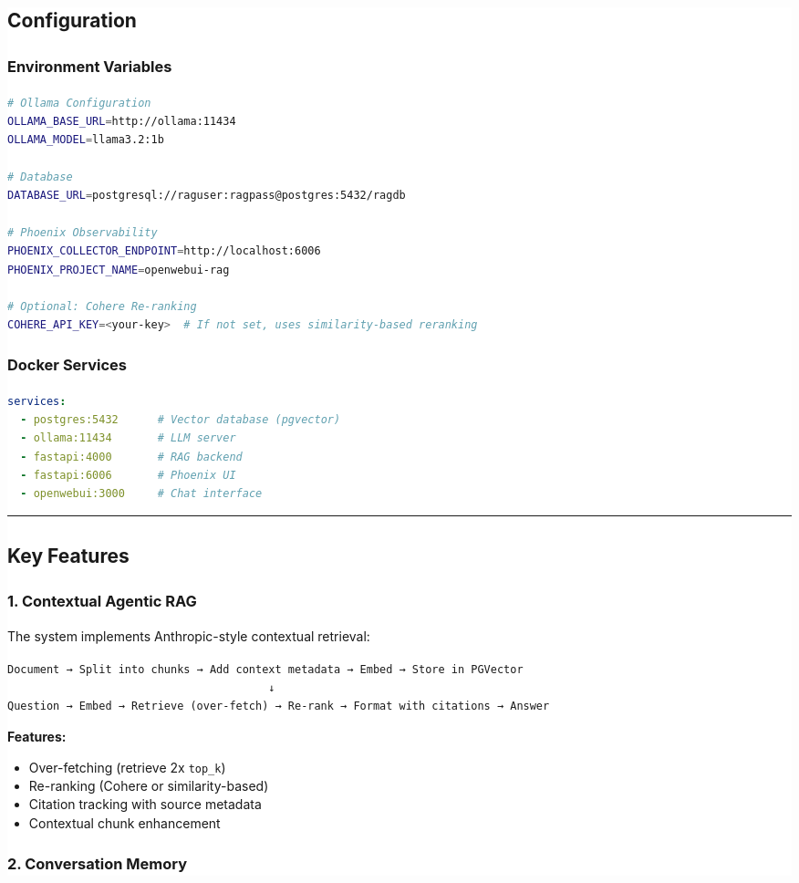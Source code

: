 ## Configuration

### Environment Variables

```bash
# Ollama Configuration
OLLAMA_BASE_URL=http://ollama:11434
OLLAMA_MODEL=llama3.2:1b

# Database
DATABASE_URL=postgresql://raguser:ragpass@postgres:5432/ragdb

# Phoenix Observability
PHOENIX_COLLECTOR_ENDPOINT=http://localhost:6006
PHOENIX_PROJECT_NAME=openwebui-rag

# Optional: Cohere Re-ranking
COHERE_API_KEY=<your-key>  # If not set, uses similarity-based reranking
```

### Docker Services

```yaml
services:
  - postgres:5432      # Vector database (pgvector)
  - ollama:11434       # LLM server
  - fastapi:4000       # RAG backend
  - fastapi:6006       # Phoenix UI
  - openwebui:3000     # Chat interface
```

---

## Key Features

### 1. Contextual Agentic RAG

The system implements Anthropic-style contextual retrieval:

```
Document → Split into chunks → Add context metadata → Embed → Store in PGVector
                                        ↓
Question → Embed → Retrieve (over-fetch) → Re-rank → Format with citations → Answer
```

**Features:**
- Over-fetching (retrieve 2x `top_k`)
- Re-ranking (Cohere or similarity-based)
- Citation tracking with source metadata
- Contextual chunk enhancement

### 2. Conversation Memory
